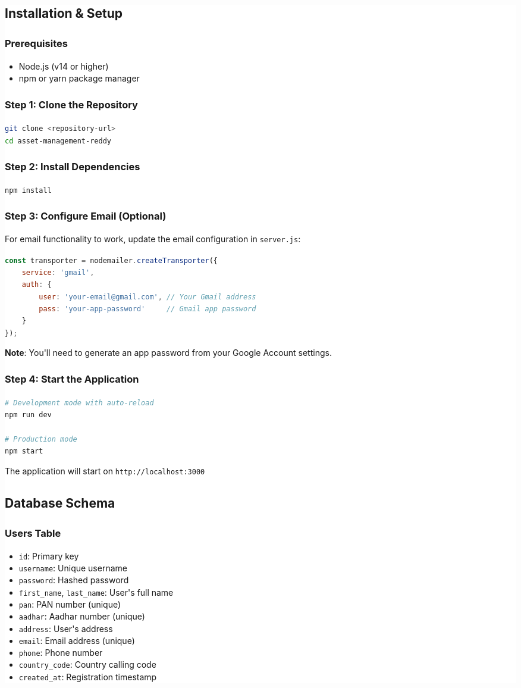 ## Installation & Setup

### Prerequisites
- Node.js (v14 or higher)
- npm or yarn package manager

### Step 1: Clone the Repository
```bash
git clone <repository-url>
cd asset-management-reddy
```

### Step 2: Install Dependencies
```bash
npm install
```

### Step 3: Configure Email (Optional)
For email functionality to work, update the email configuration in `server.js`:

```javascript
const transporter = nodemailer.createTransporter({
    service: 'gmail',
    auth: {
        user: 'your-email@gmail.com', // Your Gmail address
        pass: 'your-app-password'     // Gmail app password
    }
});
```

**Note**: You'll need to generate an app password from your Google Account settings.

### Step 4: Start the Application
```bash
# Development mode with auto-reload
npm run dev

# Production mode
npm start
```

The application will start on `http://localhost:3000`

## Database Schema

### Users Table
- `id`: Primary key
- `username`: Unique username
- `password`: Hashed password
- `first_name`, `last_name`: User's full name
- `pan`: PAN number (unique)
- `aadhar`: Aadhar number (unique)
- `address`: User's address
- `email`: Email address (unique)
- `phone`: Phone number
- `country_code`: Country calling code
- `created_at`: Registration timestamp
